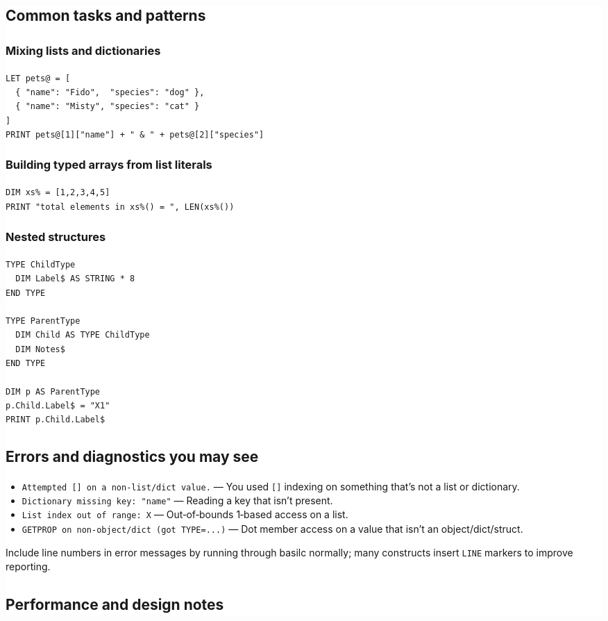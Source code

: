 
## Common tasks and patterns

### Mixing lists and dictionaries

```basic
LET pets@ = [
  { "name": "Fido",  "species": "dog" },
  { "name": "Misty", "species": "cat" }
]
PRINT pets@[1]["name"] + " & " + pets@[2]["species"]
```

### Building typed arrays from list literals

```basic
DIM xs% = [1,2,3,4,5]
PRINT "total elements in xs%() = ", LEN(xs%())
```

### Nested structures

```basic
TYPE ChildType
  DIM Label$ AS STRING * 8
END TYPE

TYPE ParentType
  DIM Child AS TYPE ChildType
  DIM Notes$
END TYPE

DIM p AS ParentType
p.Child.Label$ = "X1"
PRINT p.Child.Label$
```


## Errors and diagnostics you may see

- `Attempted [] on a non-list/dict value.` — You used `[]` indexing on something that’s not a list or dictionary.
- `Dictionary missing key: "name"` — Reading a key that isn’t present.
- `List index out of range: X` — Out‑of‑bounds 1‑based access on a list.
- `GETPROP on non-object/dict (got TYPE=...)` — Dot member access on a value that isn’t an object/dict/struct.

Include line numbers in error messages by running through basilc normally; many constructs insert `LINE` markers to improve reporting.


## Performance and design notes
